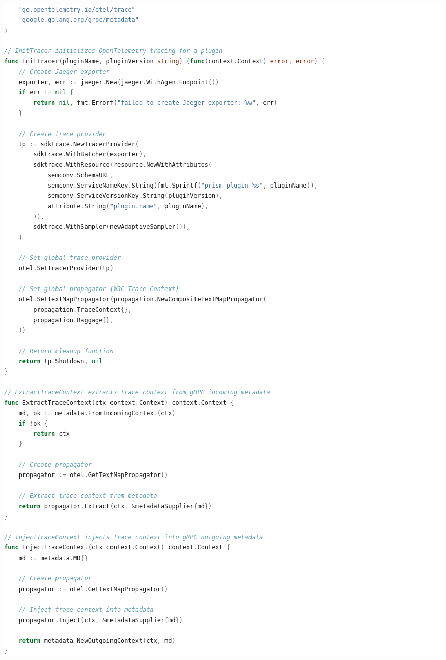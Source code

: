 ```go
	"go.opentelemetry.io/otel/trace"
	"google.golang.org/grpc/metadata"
)

// InitTracer initializes OpenTelemetry tracing for a plugin
func InitTracer(pluginName, pluginVersion string) (func(context.Context) error, error) {
	// Create Jaeger exporter
	exporter, err := jaeger.New(jaeger.WithAgentEndpoint())
	if err != nil {
		return nil, fmt.Errorf("failed to create Jaeger exporter: %w", err)
	}

	// Create trace provider
	tp := sdktrace.NewTracerProvider(
		sdktrace.WithBatcher(exporter),
		sdktrace.WithResource(resource.NewWithAttributes(
			semconv.SchemaURL,
			semconv.ServiceNameKey.String(fmt.Sprintf("prism-plugin-%s", pluginName)),
			semconv.ServiceVersionKey.String(pluginVersion),
			attribute.String("plugin.name", pluginName),
		)),
		sdktrace.WithSampler(newAdaptiveSampler()),
	)

	// Set global trace provider
	otel.SetTracerProvider(tp)

	// Set global propagator (W3C Trace Context)
	otel.SetTextMapPropagator(propagation.NewCompositeTextMapPropagator(
		propagation.TraceContext{},
		propagation.Baggage{},
	))

	// Return cleanup function
	return tp.Shutdown, nil
}

// ExtractTraceContext extracts trace context from gRPC incoming metadata
func ExtractTraceContext(ctx context.Context) context.Context {
	md, ok := metadata.FromIncomingContext(ctx)
	if !ok {
		return ctx
	}

	// Create propagator
	propagator := otel.GetTextMapPropagator()

	// Extract trace context from metadata
	return propagator.Extract(ctx, &metadataSupplier{md})
}

// InjectTraceContext injects trace context into gRPC outgoing metadata
func InjectTraceContext(ctx context.Context) context.Context {
	md := metadata.MD{}

	// Create propagator
	propagator := otel.GetTextMapPropagator()

	// Inject trace context into metadata
	propagator.Inject(ctx, &metadataSupplier{md})

	return metadata.NewOutgoingContext(ctx, md)
}
```